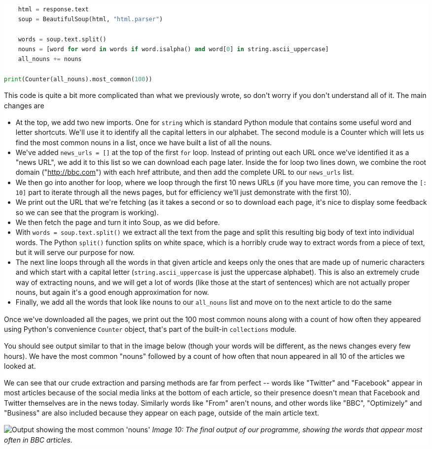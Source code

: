 ```python
    html = response.text
    soup = BeautifulSoup(html, "html.parser")

    words = soup.text.split()
    nouns = [word for word in words if word.isalpha() and word[0] in string.ascii_uppercase]
    all_nouns += nouns

print(Counter(all_nouns).most_common(100))
```

This code is quite a bit more complicated than what we previously wrote, so don't worry if you don't understand all of it. The main changes are

* At the top, we add two new imports. One for `string` which is standard Python module that contains some useful word and letter shortcuts. We'll use it to identify all the capital letters in our alphabet. The second module is a Counter which will lets us find the most common nouns in a list, once we have built a list of all the nouns. 
* We've added `news_urls = []` at the top of the first `for` loop. Instead of printing out each URL once we've identified it as a "news URL", we add it to this list so we can download each page later. Inside the for loop two lines down, we combine the root domain ("http://bbc.com") with each href attribute, and then add the complete URL to our `news_urls` list. 
* We then go into another for loop, where we loop through the first 10 news URLs (if you have more time, you can remove the `[:10]` part to iterate through all the news pages, but for efficiency we'll just demonstrate with the first 10). 
* We print out the URL that we're fetching (as it takes a second or so to download each page, it's nice to display some feedback so we can see that the program is working). 
* We then fetch the page and turn it into Soup, as we did before.
* With `words = soup.text.split()` we extract all the text from the page and split this resulting big body of text into individual words. The Python `split()` function splits on white space, which is a horribly crude way to extract words from a piece of text, but it will serve our purpose for now.
* The next line loops through all the words in that given article and keeps only the ones that are made up of numeric characters and which start with a capital letter (`string.ascii_uppercase` is just the uppercase alphabet). This is also an extremely crude way of extracting nouns, and we will get a lot of words (like those at the start of sentences) which are not actually proper nouns, but again it's a good enough approximation for now.
* Finally, we add all the words that look like nouns to our `all_nouns` list and move on to the next article to do the same

Once we've downloaded all the pages, we print out the 100 most common nouns along with a count of how often they appeared using Python's convenience `Counter` object, that's part of the built-in `collections` module. 

You should see output similar to that in the image below (though your words will be different, as the news changes every few hours). We have the most common "nouns" followed by a count of how often that noun appeared in all 10 of the articles we looked at.

We can see that our crude extraction and parsing methods are far from perfect -- words like "Twitter" and "Facebook" appear in most articles because of the social media links at the bottom of each article, so their presence doesn't mean that Facebook and Twitter themselves are in the news today. Similarly words like "From" aren't nouns, and other words like "BBC", "Optimizely" and "Business" are also included because they appear on each page, outside of the main article text.

![Output showing the most common 'nouns'](https://i.imgur.com/fmXRTMg.png)
*Image 10: The final output of our programme, showing the words that appear most often in BBC articles.*
